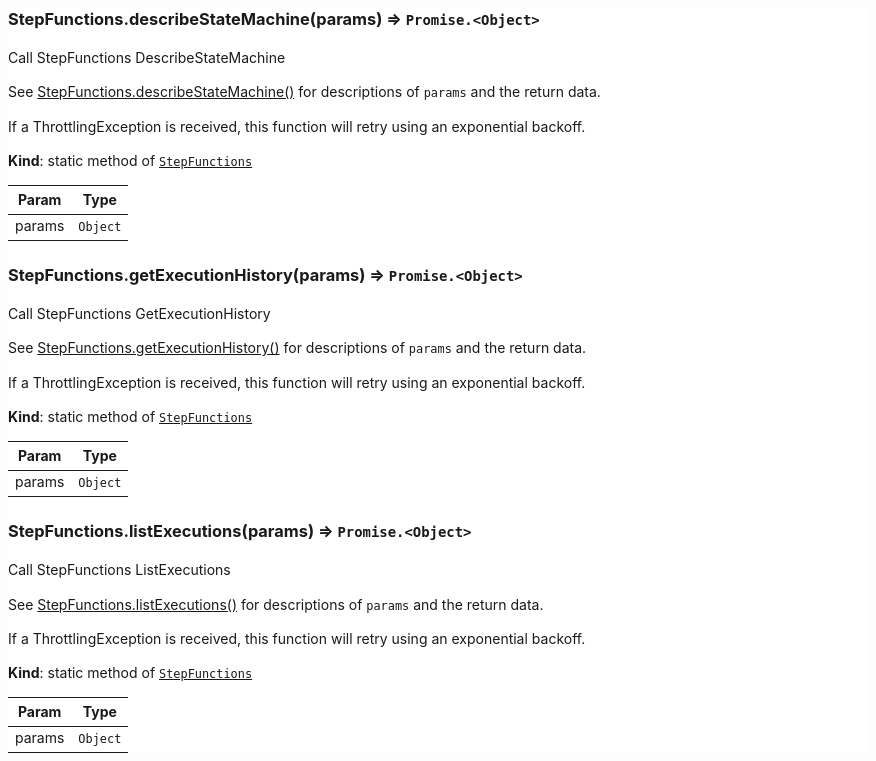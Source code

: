 <a name="module_StepFunctions.describeStateMachine"></a>

### StepFunctions.describeStateMachine(params) ⇒ <code>Promise.&lt;Object&gt;</code>
Call StepFunctions DescribeStateMachine

See [StepFunctions.describeStateMachine()](https://docs.aws.amazon.com/AWSJavaScriptSDK/latest/AWS/StepFunctions.html#describeStateMachine-property)
for descriptions of `params` and the return data.

If a ThrottlingException is received, this function will retry using an
exponential backoff.

**Kind**: static method of [<code>StepFunctions</code>](#module_StepFunctions)  

| Param | Type |
| --- | --- |
| params | <code>Object</code> | 

<a name="module_StepFunctions.getExecutionHistory"></a>

### StepFunctions.getExecutionHistory(params) ⇒ <code>Promise.&lt;Object&gt;</code>
Call StepFunctions GetExecutionHistory

See [StepFunctions.getExecutionHistory()](https://docs.aws.amazon.com/AWSJavaScriptSDK/latest/AWS/StepFunctions.html#getExecutionHistory-property)
for descriptions of `params` and the return data.

If a ThrottlingException is received, this function will retry using an
exponential backoff.

**Kind**: static method of [<code>StepFunctions</code>](#module_StepFunctions)  

| Param | Type |
| --- | --- |
| params | <code>Object</code> | 

<a name="module_StepFunctions.listExecutions"></a>

### StepFunctions.listExecutions(params) ⇒ <code>Promise.&lt;Object&gt;</code>
Call StepFunctions ListExecutions

See [StepFunctions.listExecutions()](https://docs.aws.amazon.com/AWSJavaScriptSDK/latest/AWS/StepFunctions.html#listExecutions-property)
for descriptions of `params` and the return data.

If a ThrottlingException is received, this function will retry using an
exponential backoff.

**Kind**: static method of [<code>StepFunctions</code>](#module_StepFunctions)  

| Param | Type |
| --- | --- |
| params | <code>Object</code> | 
